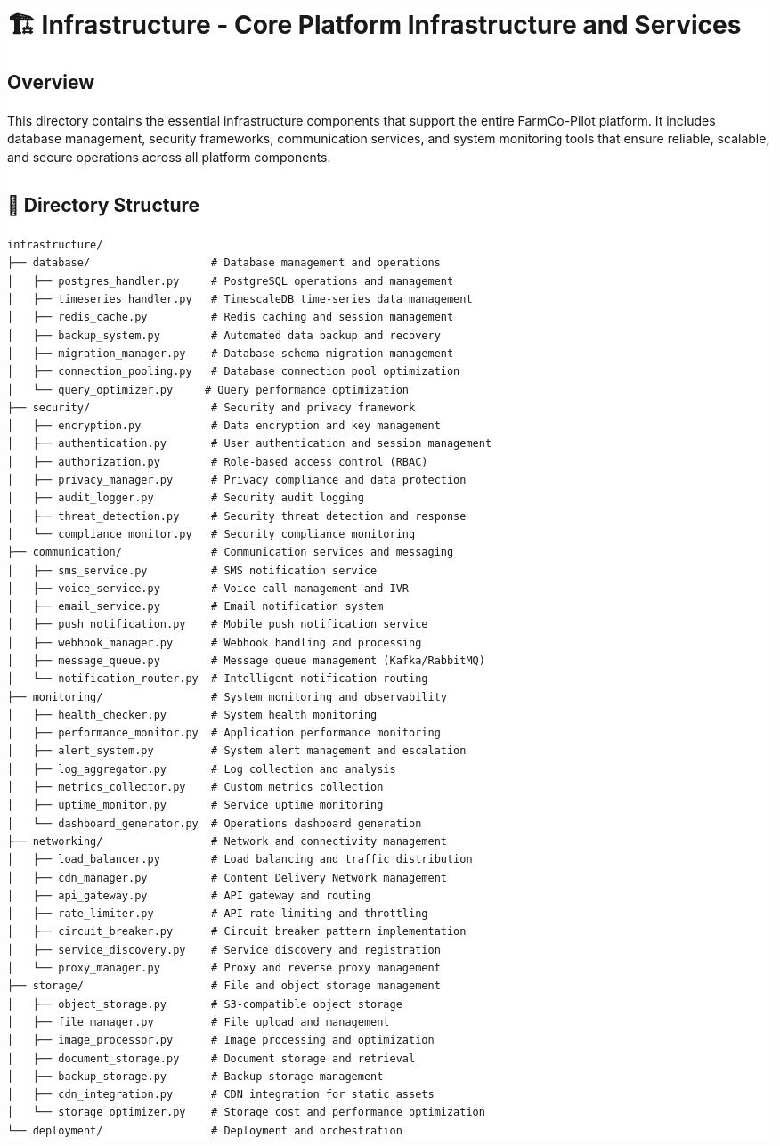# 🏗️ Infrastructure - Core Platform Infrastructure and Services

## Overview
This directory contains the essential infrastructure components that support the entire FarmCo-Pilot platform. It includes database management, security frameworks, communication services, and system monitoring tools that ensure reliable, scalable, and secure operations across all platform components.

## 📁 Directory Structure
```
infrastructure/
├── database/                   # Database management and operations
│   ├── postgres_handler.py     # PostgreSQL operations and management
│   ├── timeseries_handler.py   # TimescaleDB time-series data management
│   ├── redis_cache.py          # Redis caching and session management
│   ├── backup_system.py        # Automated data backup and recovery
│   ├── migration_manager.py    # Database schema migration management
│   ├── connection_pooling.py   # Database connection pool optimization
│   └── query_optimizer.py     # Query performance optimization
├── security/                   # Security and privacy framework
│   ├── encryption.py           # Data encryption and key management
│   ├── authentication.py       # User authentication and session management
│   ├── authorization.py        # Role-based access control (RBAC)
│   ├── privacy_manager.py      # Privacy compliance and data protection
│   ├── audit_logger.py         # Security audit logging
│   ├── threat_detection.py     # Security threat detection and response
│   └── compliance_monitor.py   # Security compliance monitoring
├── communication/              # Communication services and messaging
│   ├── sms_service.py          # SMS notification service
│   ├── voice_service.py        # Voice call management and IVR
│   ├── email_service.py        # Email notification system
│   ├── push_notification.py    # Mobile push notification service
│   ├── webhook_manager.py      # Webhook handling and processing
│   ├── message_queue.py        # Message queue management (Kafka/RabbitMQ)
│   └── notification_router.py  # Intelligent notification routing
├── monitoring/                 # System monitoring and observability
│   ├── health_checker.py       # System health monitoring
│   ├── performance_monitor.py  # Application performance monitoring
│   ├── alert_system.py         # System alert management and escalation
│   ├── log_aggregator.py       # Log collection and analysis
│   ├── metrics_collector.py    # Custom metrics collection
│   ├── uptime_monitor.py       # Service uptime monitoring
│   └── dashboard_generator.py  # Operations dashboard generation
├── networking/                 # Network and connectivity management
│   ├── load_balancer.py        # Load balancing and traffic distribution
│   ├── cdn_manager.py          # Content Delivery Network management
│   ├── api_gateway.py          # API gateway and routing
│   ├── rate_limiter.py         # API rate limiting and throttling
│   ├── circuit_breaker.py      # Circuit breaker pattern implementation
│   ├── service_discovery.py    # Service discovery and registration
│   └── proxy_manager.py        # Proxy and reverse proxy management
├── storage/                    # File and object storage management
│   ├── object_storage.py       # S3-compatible object storage
│   ├── file_manager.py         # File upload and management
│   ├── image_processor.py      # Image processing and optimization
│   ├── document_storage.py     # Document storage and retrieval
│   ├── backup_storage.py       # Backup storage management
│   ├── cdn_integration.py      # CDN integration for static assets
│   └── storage_optimizer.py    # Storage cost and performance optimization
└── deployment/                 # Deployment and orchestration
```